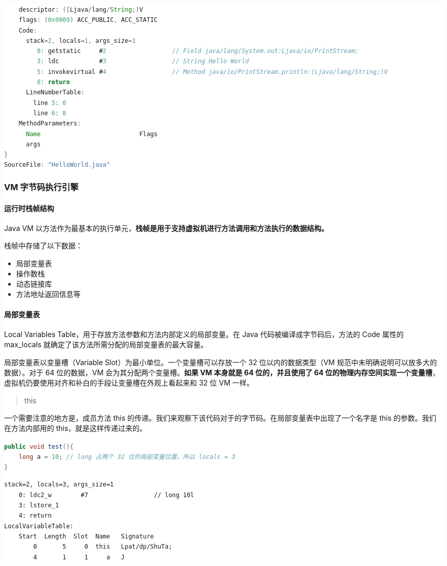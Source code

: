 ```java
    descriptor: ([Ljava/lang/String;)V
    flags: (0x0009) ACC_PUBLIC, ACC_STATIC
    Code:
      stack=2, locals=1, args_size=1
         0: getstatic     #2                  // Field java/lang/System.out:Ljava/io/PrintStream;
         3: ldc           #3                  // String Hello World
         5: invokevirtual #4                  // Method java/io/PrintStream.println:(Ljava/lang/String;)V
         8: return
      LineNumberTable:
        line 5: 0
        line 6: 8
    MethodParameters:
      Name                           Flags
      args
}
SourceFile: "HelloWorld.java"
```

### VM 字节码执行引擎

#### 运行时栈帧结构

Java VM 以方法作为最基本的执行单元，<b>栈帧是用于支持虚拟机进行方法调用和方法执行的数据结构。</b>

栈帧中存储了以下数据：

- 局部变量表
- 操作数栈
- 动态链接库
- 方法地址返回信息等

#### 局部变量表

Local Variables Table，用于存放方法参数和方法内部定义的局部变量。在 Java 代码被编译成字节码后，方法的 Code 属性的 max_locals 就确定了该方法所需分配的局部变量表的最大容量。

局部变量表以变量槽（Variable Slot）为最小单位。一个变量槽可以存放一个 32 位以内的数据类型（VM 规范中未明确说明可以放多大的数据）。对于 64 位的数据，VM 会为其分配两个变量槽。<b>如果 VM 本身就是 64 位的，并且使用了 64 位的物理内存空间实现一个变量槽</b>，虚拟机仍要使用对齐和补白的手段让变量槽在外观上看起来和 32 位 VM 一样。

> this

一个需要注意的地方是，成员方法 this 的传递。我们来观察下该代码对于的字节码。在局部变量表中出现了一个名字是 this 的参数。我们在方法内部用的 this，就是这样传递过来的。

```java
public void test(){
    long a = 10; // long 占两个 32 位的局部变量位置，所以 locals = 3
}
```

```shell
stack=2, locals=3, args_size=1
    0: ldc2_w        #7                  // long 10l
    3: lstore_1
    4: return
LocalVariableTable:
    Start  Length  Slot  Name   Signature
    	0       5     0  this   Lpat/dp/ShuTa;
    	4       1     1     a   J
```
